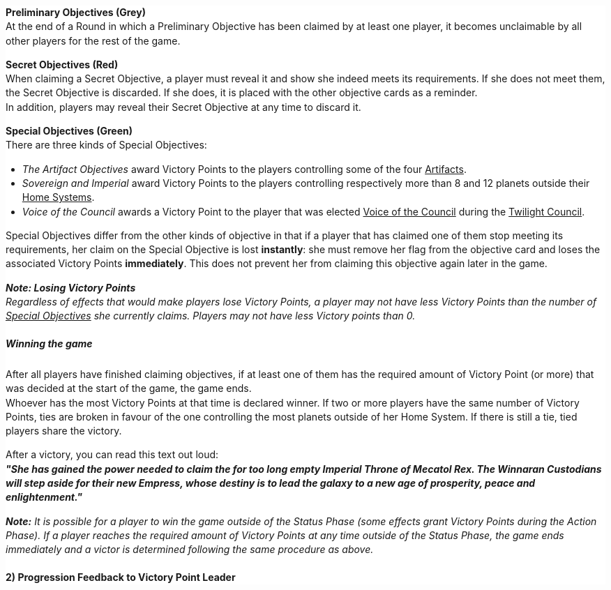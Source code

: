 **Preliminary Objectives (Grey)** <a name="PreliminaryObjectives"></a>  
At the end of a Round in which a Preliminary Objective has been claimed by at least one player, it becomes unclaimable by all other players for the rest of the game.

**Secret Objectives (Red)** <a name="SecretObjectives"></a>  
When claiming a Secret Objective, a player must reveal it and show she indeed meets its requirements. If she does not meet them, the Secret Objective is discarded. If she does, it is placed with the other objective cards as a reminder.  
In addition, players may reveal their Secret Objective at any time to discard it.

**Special Objectives (Green)**<a name="SpecialObjectives"></a>  
There are three kinds of Special Objectives:
  
* *The Artifact Objectives* award Victory Points to the players controlling some of the four [Artifacts](#user-content-Artifact).
* *Sovereign and Imperial* award Victory Points to the players controlling respectively more than 8 and 12 planets outside their [Home Systems](#user-content-HomeSystems).
* *Voice of the Council* awards a Victory Point to the player that was elected [Voice of the Council](#user-content-VoiceOfTheCouncil) during the [Twilight Council](#user-content-TwilightCouncilAndPoliticalCards).

Special Objectives differ from the other kinds of objective in that if a player that has claimed one of them stop meeting its requirements, her claim on the Special Objective is lost **instantly**: she must remove her flag from the objective card and loses the associated Victory Points **immediately**. This does not prevent her from claiming this objective again later in the game. 

***Note: Losing Victory Points***  
*Regardless of effects that would make players lose Victory Points, a player may not have less Victory Points than the number of [Special Objectives](#user-content-SpecialObjectives) she currently claims. Players may not have less Victory points than 0.*

</div>

##### Winning the game<a name="WinningTheGame_StatusPhase"></a>
<div>

After all players have finished claiming objectives, if at least one of them has the required amount of Victory Point (or more) that was decided at the start of the game, the game ends.  
Whoever has the most Victory Points at that time is declared winner. If two or more players have the same number of Victory Points, ties are broken in favour of the one controlling the most planets outside of her Home System. If there is still a tie, tied players share the victory.

After a victory, you can read this text out loud:  
***"She has gained the power needed to claim the for too long empty Imperial Throne of Mecatol Rex. The Winnaran Custodians will step aside for their new Empress, whose destiny is to lead the galaxy to a new age of prosperity, peace and enlightenment."***

***Note:*** *It is possible for a player to win the game outside of the Status Phase (some effects grant Victory Points during the Action Phase). If a player reaches the required amount of Victory Points at any time outside of the Status Phase, the game ends immediately and a victor is determined following the same procedure as above.*
</div>

#### 2) Progression Feedback to Victory Point Leader<a name="ProgressionFeedback_StatusPhaseStep"></a>
<div>
